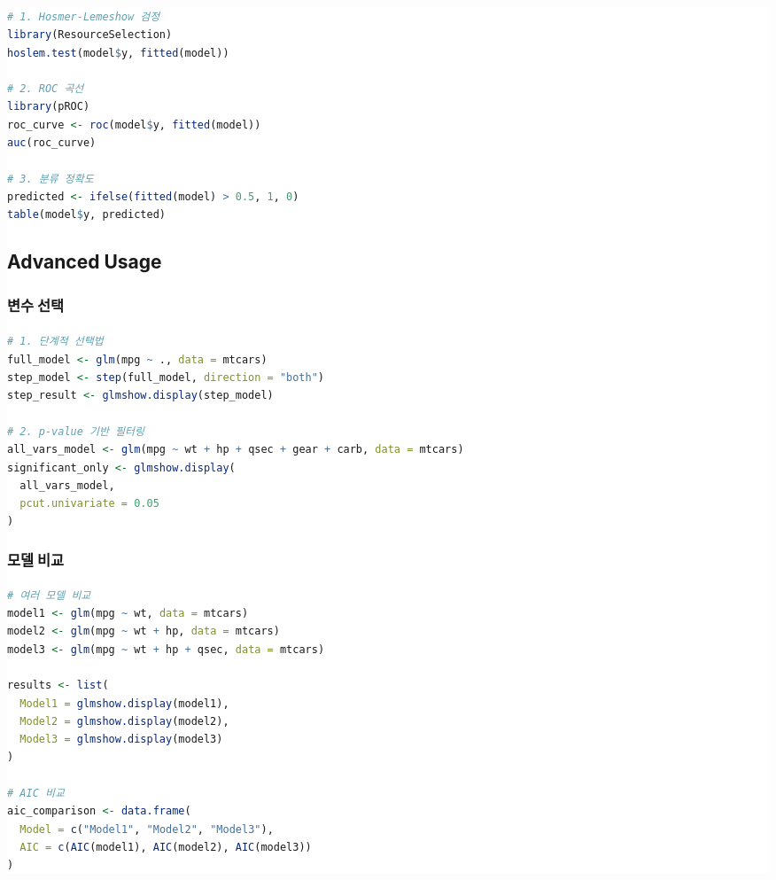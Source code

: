 ```r
# 1. Hosmer-Lemeshow 검정
library(ResourceSelection)
hoslem.test(model$y, fitted(model))

# 2. ROC 곡선
library(pROC)
roc_curve <- roc(model$y, fitted(model))
auc(roc_curve)

# 3. 분류 정확도
predicted <- ifelse(fitted(model) > 0.5, 1, 0)
table(model$y, predicted)
```

## Advanced Usage

### 변수 선택

```r
# 1. 단계적 선택법
full_model <- glm(mpg ~ ., data = mtcars)
step_model <- step(full_model, direction = "both")
step_result <- glmshow.display(step_model)

# 2. p-value 기반 필터링
all_vars_model <- glm(mpg ~ wt + hp + qsec + gear + carb, data = mtcars)
significant_only <- glmshow.display(
  all_vars_model, 
  pcut.univariate = 0.05
)
```

### 모델 비교

```r
# 여러 모델 비교
model1 <- glm(mpg ~ wt, data = mtcars)
model2 <- glm(mpg ~ wt + hp, data = mtcars)
model3 <- glm(mpg ~ wt + hp + qsec, data = mtcars)

results <- list(
  Model1 = glmshow.display(model1),
  Model2 = glmshow.display(model2),
  Model3 = glmshow.display(model3)
)

# AIC 비교
aic_comparison <- data.frame(
  Model = c("Model1", "Model2", "Model3"),
  AIC = c(AIC(model1), AIC(model2), AIC(model3))
)
```
